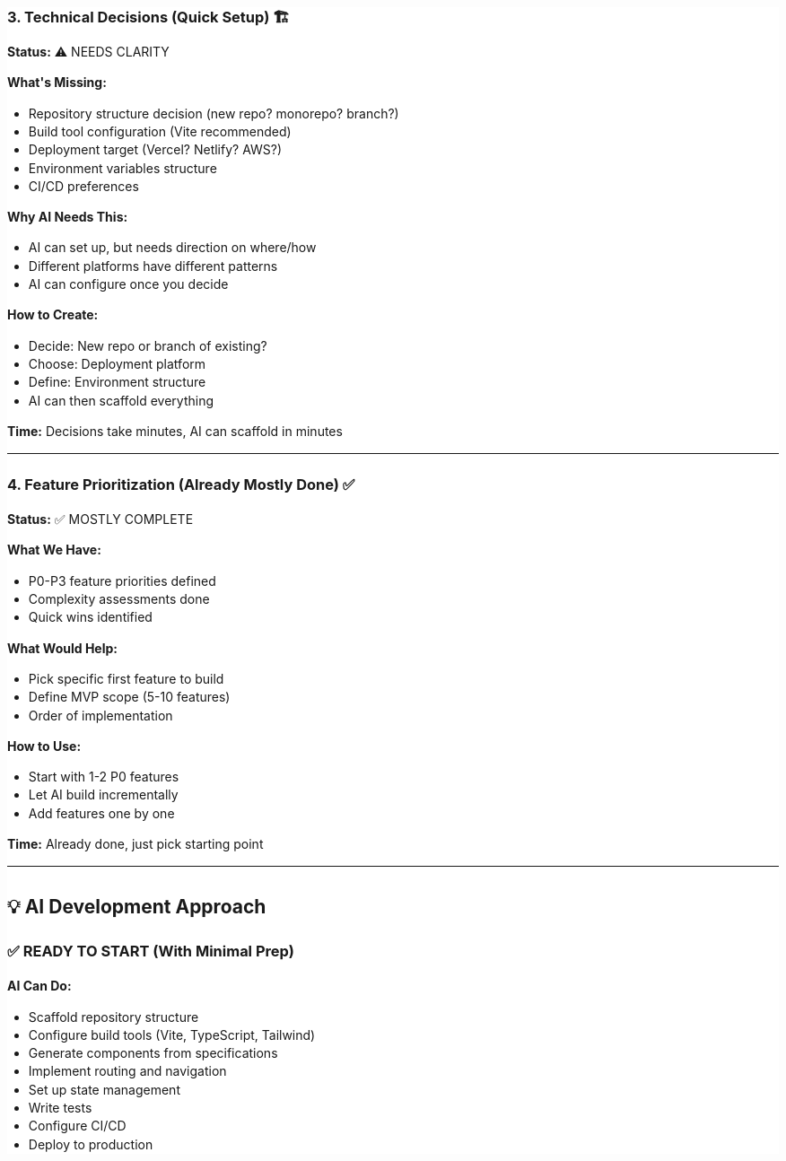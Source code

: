 
### 3. Technical Decisions (Quick Setup) 🏗️
**Status:** ⚠️ NEEDS CLARITY

**What's Missing:**
- Repository structure decision (new repo? monorepo? branch?)
- Build tool configuration (Vite recommended)
- Deployment target (Vercel? Netlify? AWS?)
- Environment variables structure
- CI/CD preferences

**Why AI Needs This:**
- AI can set up, but needs direction on where/how
- Different platforms have different patterns
- AI can configure once you decide

**How to Create:**
- Decide: New repo or branch of existing?
- Choose: Deployment platform
- Define: Environment structure
- AI can then scaffold everything

**Time:** Decisions take minutes, AI can scaffold in minutes

---

### 4. Feature Prioritization (Already Mostly Done) ✅
**Status:** ✅ MOSTLY COMPLETE

**What We Have:**
- P0-P3 feature priorities defined
- Complexity assessments done
- Quick wins identified

**What Would Help:**
- Pick specific first feature to build
- Define MVP scope (5-10 features)
- Order of implementation

**How to Use:**
- Start with 1-2 P0 features
- Let AI build incrementally
- Add features one by one

**Time:** Already done, just pick starting point

---

## 💡 AI Development Approach

### ✅ READY TO START (With Minimal Prep)

**AI Can Do:**
- Scaffold repository structure
- Configure build tools (Vite, TypeScript, Tailwind)
- Generate components from specifications
- Implement routing and navigation
- Set up state management
- Write tests
- Configure CI/CD
- Deploy to production
